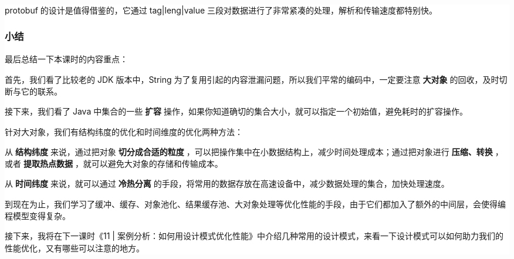 protobuf 的设计是值得借鉴的，它通过 tag|leng|value 三段对数据进行了非常紧凑的处理，解析和传输速度都特别快。

### 小结

最后总结一下本课时的内容重点：

首先，我们看了比较老的 JDK 版本中，String 为了复用引起的内容泄漏问题，所以我们平常的编码中，一定要注意 **大对象** 的回收，及时切断与它的联系。

接下来，我们看了 Java 中集合的一些 **扩容** 操作，如果你知道确切的集合大小，就可以指定一个初始值，避免耗时的扩容操作。

针对大对象，我们有结构纬度的优化和时间维度的优化两种方法：

从 **结构纬度** 来说，通过把对象 **切分成合适的粒度** ，可以把操作集中在小数据结构上，减少时间处理成本；通过把对象进行 **压缩、转换** ，或者 **提取热点数据** ，就可以避免大对象的存储和传输成本。

从 **时间纬度** 来说，就可以通过 **冷热分离** 的手段，将常用的数据存放在高速设备中，减少数据处理的集合，加快处理速度。

到现在为止，我们学习了缓冲、缓存、对象池化、结果缓存池、大对象处理等优化性能的手段，由于它们都加入了额外的中间层，会使得编程模型变得复杂。

接下来，我将在下一课时《11 | 案例分析：如何用设计模式优化性能》中介绍几种常用的设计模式，来看一下设计模式可以如何助力我们的性能优化，又有哪些可以注意的地方。
```
